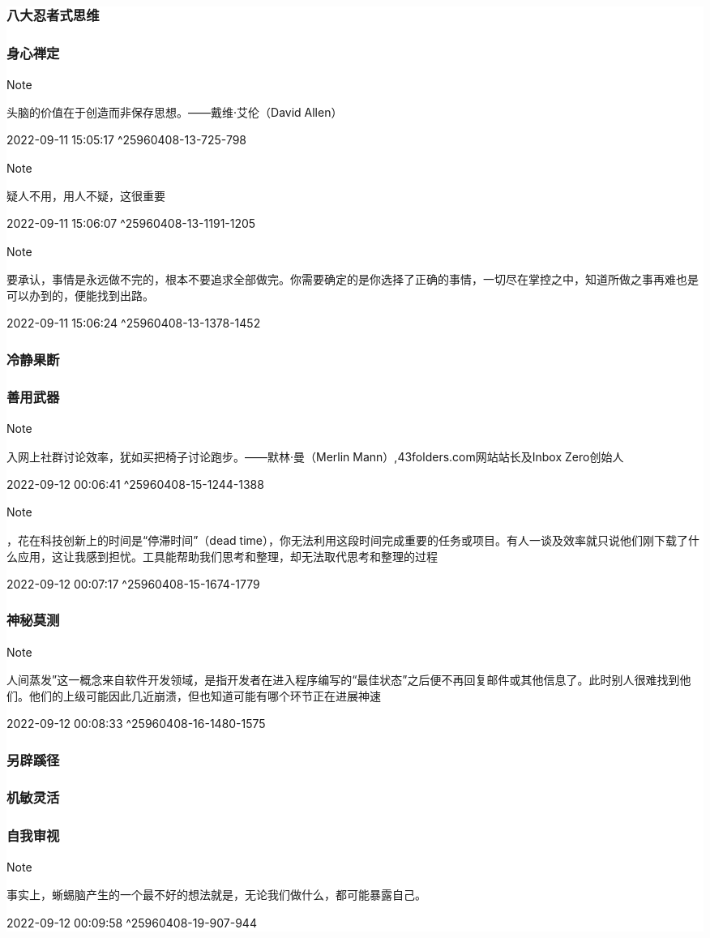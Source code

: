 ### 八大忍者式思维

### 身心禅定

> [!NOTE] 
> 头脑的价值在于创造而非保存思想。——戴维·艾伦（David Allen）
> 
> 2022-09-11 15:05:17 ^25960408-13-725-798

> [!NOTE] 
> 疑人不用，用人不疑，这很重要
> 
> 2022-09-11 15:06:07 ^25960408-13-1191-1205

> [!NOTE] 
> 要承认，事情是永远做不完的，根本不要追求全部做完。你需要确定的是你选择了正确的事情，一切尽在掌控之中，知道所做之事再难也是可以办到的，便能找到出路。
> 
> 2022-09-11 15:06:24 ^25960408-13-1378-1452

### 冷静果断

### 善用武器

> [!NOTE] 
> 入网上社群讨论效率，犹如买把椅子讨论跑步。——默林·曼（Merlin Mann）,43folders.com网站站长及Inbox Zero创始人
> 
> 2022-09-12 00:06:41 ^25960408-15-1244-1388

> [!NOTE] 
> ，花在科技创新上的时间是“停滞时间”（dead time），你无法利用这段时间完成重要的任务或项目。有人一谈及效率就只说他们刚下载了什么应用，这让我感到担忧。工具能帮助我们思考和整理，却无法取代思考和整理的过程
> 
> 2022-09-12 00:07:17 ^25960408-15-1674-1779

### 神秘莫测

> [!NOTE] 
> 人间蒸发”这一概念来自软件开发领域，是指开发者在进入程序编写的“最佳状态”之后便不再回复邮件或其他信息了。此时别人很难找到他们。他们的上级可能因此几近崩溃，但也知道可能有哪个环节正在进展神速
> 
> 2022-09-12 00:08:33 ^25960408-16-1480-1575

### 另辟蹊径

### 机敏灵活

### 自我审视

> [!NOTE] 
> 事实上，蜥蜴脑产生的一个最不好的想法就是，无论我们做什么，都可能暴露自己。
> 
> 2022-09-12 00:09:58 ^25960408-19-907-944
